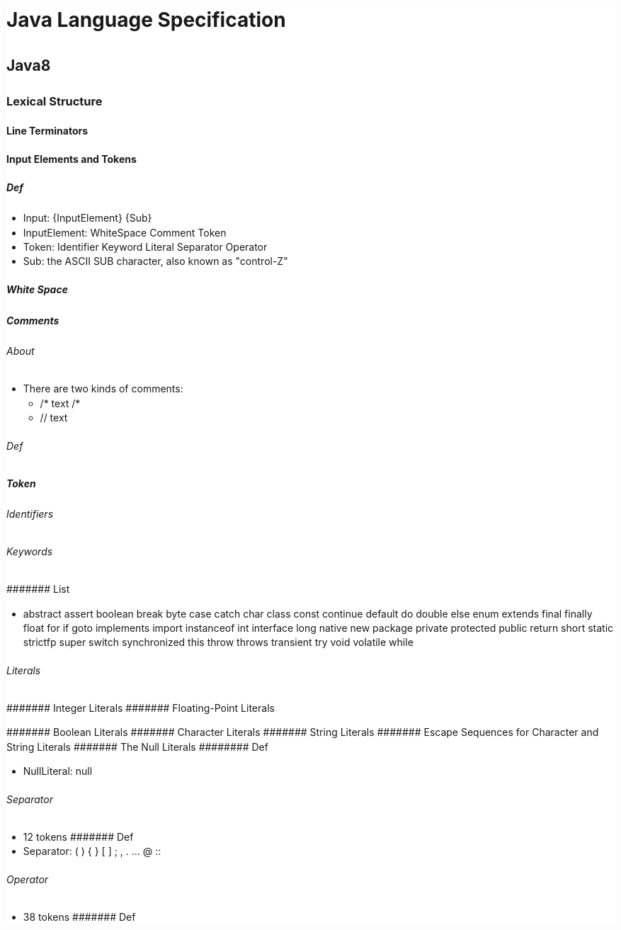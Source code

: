 # Java Language Specification
## Java8
### Lexical Structure
#### Line Terminators
#### Input Elements and Tokens
##### Def
- Input:
  {InputElement} {Sub}
- InputElement:
  WhiteSpace
  Comment
  Token
- Token:
  Identifier
  Keyword
  Literal
  Separator
  Operator
- Sub:
  the ASCII SUB character, also known as "control-Z"

##### White Space
##### Comments
###### About
- There are two kinds of comments:
  - /* text /*
  - // text
###### Def
##### Token
###### Identifiers
###### Keywords
####### List
- abstract assert boolean break byte case catch char class const
  continue default do double else enum extends final finally float
  for if goto implements import instanceof int interface long native
  new package private protected public return short static strictfp super
  switch synchronized this throw throws transient try void volatile while

###### Literals
####### Integer Literals
####### Floating-Point Literals

####### Boolean Literals
####### Character Literals
####### String Literals
####### Escape Sequences for Character and String Literals
####### The Null Literals
######## Def
- NullLiteral:
  null
###### Separator
- 12 tokens
####### Def
- Separator:
  ( ) { } [ ] ; , . ... @ ::
###### Operator
- 38 tokens
####### Def